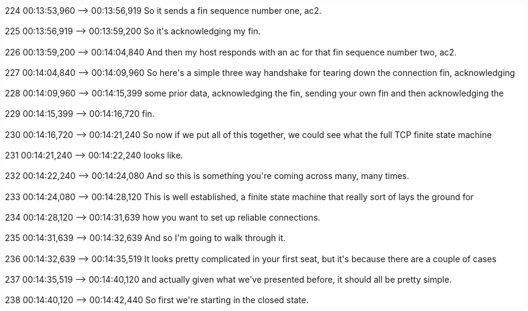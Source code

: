 224
00:13:53,960 --> 00:13:56,919
So it sends a fin sequence number one, ac2.

225
00:13:56,919 --> 00:13:59,200
So it's acknowledging my fin.

226
00:13:59,200 --> 00:14:04,840
And then my host responds with an ac for that fin sequence number two, ac2.

227
00:14:04,840 --> 00:14:09,960
So here's a simple three way handshake for tearing down the connection fin, acknowledging

228
00:14:09,960 --> 00:14:15,399
some prior data, acknowledging the fin, sending your own fin and then acknowledging the

229
00:14:15,399 --> 00:14:16,720
fin.

230
00:14:16,720 --> 00:14:21,240
So now if we put all of this together, we could see what the full TCP finite state machine

231
00:14:21,240 --> 00:14:22,240
looks like.

232
00:14:22,240 --> 00:14:24,080
And so this is something you're coming across many, many times.

233
00:14:24,080 --> 00:14:28,120
This is well established, a finite state machine that really sort of lays the ground for

234
00:14:28,120 --> 00:14:31,639
how you want to set up reliable connections.

235
00:14:31,639 --> 00:14:32,639
And so I'm going to walk through it.

236
00:14:32,639 --> 00:14:35,519
It looks pretty complicated in your first seat, but it's because there are a couple of cases

237
00:14:35,519 --> 00:14:40,120
and actually given what we've presented before, it should all be pretty simple.

238
00:14:40,120 --> 00:14:42,440
So first we're starting in the closed state.
